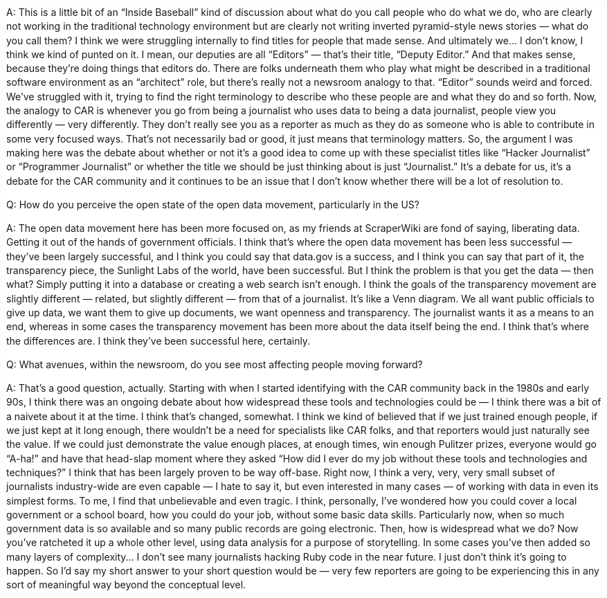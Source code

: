 A: This is a little bit of an “Inside Baseball” kind of discussion about what do you call people who do what we do, who are clearly not working in the traditional technology environment but are clearly not writing inverted pyramid-style news stories — what do you call them? I think we were struggling internally to find titles for people that made sense. And ultimately we... I don’t know, I think we kind of punted on it. I mean, our deputies are all “Editors” — that’s their title, “Deputy Editor.” And that makes sense, because they’re doing things that editors do. There are folks underneath them who play what might be described in a traditional software environment as an “architect” role, but there’s really not a newsroom analogy to that. “Editor” sounds weird and forced. We’ve struggled with it, trying to find the right terminology to describe who these people are and what they do and so forth. Now, the analogy to CAR is whenever you go from being a journalist who uses data to being a data journalist, people view you differently — very differently. They don’t really see you as a reporter as much as they do as someone who is able to contribute in some very focused ways. That’s not necessarily bad or good, it just means that terminology matters. So, the argument I was making here was the debate about whether or not it’s a good idea to come up with these specialist titles like “Hacker Journalist” or “Programmer Journalist” or whether the title we should be just thinking about is just “Journalist.” It’s a debate for us, it’s a debate for the CAR community and it continues to be an issue that I don’t know whether there will be a lot of resolution to.

Q: How do you perceive the open state of the open data movement, particularly in the US?

A: The open data movement here has been more focused on, as my friends at ScraperWiki are fond of saying, liberating data. Getting it out of the hands of government officials. I think that’s where the open data movement has been less successful — they’ve been largely successful, and I think you could say that data.gov is a success, and I think you can say that part of it, the transparency piece, the Sunlight Labs of the world, have been successful. But I think the problem is that you get the data — then what? Simply putting it into a database or creating a web search isn’t enough. I think the goals of the transparency movement are slightly different — related, but slightly different — from that of a journalist. It’s like a Venn diagram. We all want public officials to give up data, we want them to give up documents, we want openness and transparency. The journalist wants it as a means to an end, whereas in some cases the transparency movement has been more about the data itself being the end. I think that’s where the differences are. I think they’ve been successful here, certainly.

Q: What avenues, within the newsroom, do you see most affecting people moving forward?

A: That’s a good question, actually. Starting with when I started identifying with the CAR community back in the 1980s and early 90s, I think there was an ongoing debate about how widespread these tools and technologies could be — I think there was a bit of a naivete about it at the time. I think that’s changed, somewhat. I think we kind of believed that if we just trained enough people, if we just kept at it long enough, there wouldn’t be a need for specialists like CAR folks, and that reporters would just naturally see the value. If we could just demonstrate the value enough places, at enough times, win enough Pulitzer prizes, everyone would go “A-ha!” and have that head-slap moment where they asked “How did I ever do my job without these tools and technologies and techniques?” I think that has been largely proven to be way off-base. Right now, I think a very, very, very small subset of journalists industry-wide are even capable — I hate to say it, but even interested in many cases — of working with data in even its simplest forms. To me, I find that unbelievable and even tragic. I think, personally, I’ve wondered how you could cover a local government or a school board, how you could do your job, without some basic data skills. Particularly now, when so much government data is so available and so many public records are going electronic. Then, how is widespread what we do? Now you’ve ratcheted it up a whole other level, using data analysis for a purpose of storytelling. In some cases you’ve then added so many layers of complexity... I don’t see many journalists hacking Ruby code in the near future. I just don’t think it’s going to happen. So I’d say my short answer to your short question would be — very few reporters are going to be experiencing this in any sort of meaningful way beyond the conceptual level.
